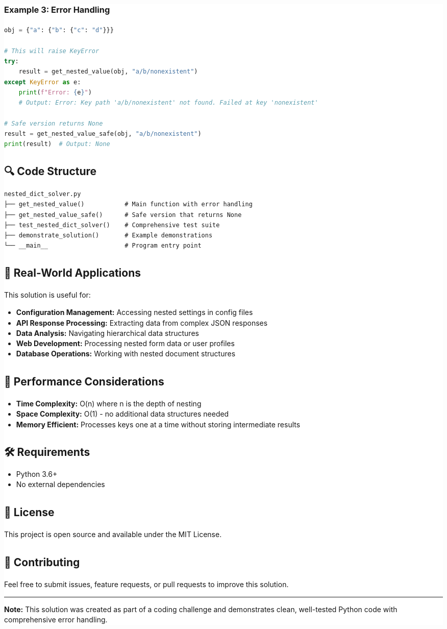 ### Example 3: Error Handling
```python
obj = {"a": {"b": {"c": "d"}}}

# This will raise KeyError
try:
    result = get_nested_value(obj, "a/b/nonexistent")
except KeyError as e:
    print(f"Error: {e}")
    # Output: Error: Key path 'a/b/nonexistent' not found. Failed at key 'nonexistent'

# Safe version returns None
result = get_nested_value_safe(obj, "a/b/nonexistent")
print(result)  # Output: None
```

## 🔍 Code Structure

```
nested_dict_solver.py
├── get_nested_value()           # Main function with error handling
├── get_nested_value_safe()      # Safe version that returns None
├── test_nested_dict_solver()    # Comprehensive test suite
├── demonstrate_solution()       # Example demonstrations
└── __main__                     # Program entry point
```

## 🎯 Real-World Applications

This solution is useful for:

- **Configuration Management:** Accessing nested settings in config files
- **API Response Processing:** Extracting data from complex JSON responses
- **Data Analysis:** Navigating hierarchical data structures
- **Web Development:** Processing nested form data or user profiles
- **Database Operations:** Working with nested document structures

## 🚀 Performance Considerations

- **Time Complexity:** O(n) where n is the depth of nesting
- **Space Complexity:** O(1) - no additional data structures needed
- **Memory Efficient:** Processes keys one at a time without storing intermediate results

## 🛠️ Requirements

- Python 3.6+
- No external dependencies

## 📄 License

This project is open source and available under the MIT License.

## 🤝 Contributing

Feel free to submit issues, feature requests, or pull requests to improve this solution.

---

**Note:** This solution was created as part of a coding challenge and demonstrates clean, well-tested Python code with comprehensive error handling.
